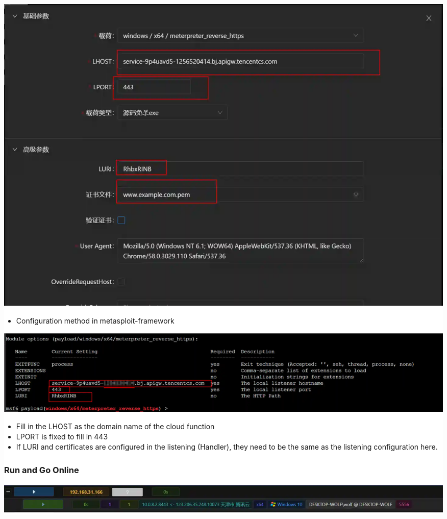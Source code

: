 ![](img\how_to_use_cloud_functions_efficiently_in_msf\12.webp)

+ Configuration method in metasploit-framework

![](img\how_to_use_cloud_functions_efficiently_in_msf\13.webp)

+ Fill in the LHOST as the domain name of the cloud function
+ LPORT is fixed to fill in 443
+ If LURI and certificates are configured in the listening (Handler), they need to be the same as the listening configuration here.

### Run and Go Online
![](img\how_to_use_cloud_functions_efficiently_in_msf\14.webp)
